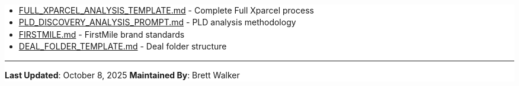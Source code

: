 - [FULL_XPARCEL_ANALYSIS_TEMPLATE.md](FULL_XPARCEL_ANALYSIS_TEMPLATE.md) - Complete Full Xparcel process
- [PLD_DISCOVERY_ANALYSIS_PROMPT.md](PLD_DISCOVERY_ANALYSIS_PROMPT.md) - PLD analysis methodology
- [FIRSTMILE.md](FIRSTMILE.md) - FirstMile brand standards
- [DEAL_FOLDER_TEMPLATE.md](DEAL_FOLDER_TEMPLATE.md) - Deal folder structure

---

**Last Updated**: October 8, 2025
**Maintained By**: Brett Walker
